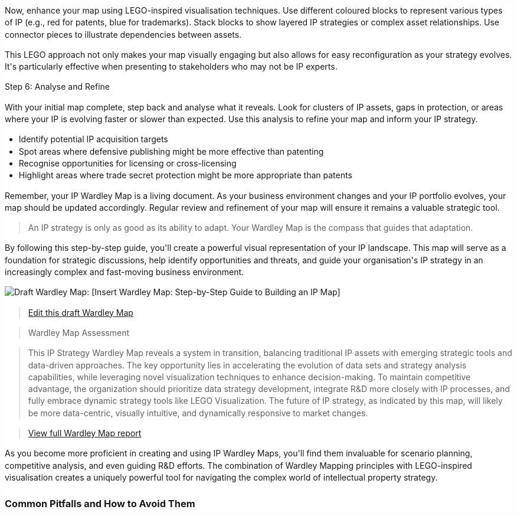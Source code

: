 Now, enhance your map using LEGO-inspired visualisation techniques. Use different coloured blocks to represent various types of IP (e.g., red for patents, blue for trademarks). Stack blocks to show layered IP strategies or complex asset relationships. Use connector pieces to illustrate dependencies between assets.

This LEGO approach not only makes your map visually engaging but also allows for easy reconfiguration as your strategy evolves. It's particularly effective when presenting to stakeholders who may not be IP experts.

Step 6: Analyse and Refine

With your initial map complete, step back and analyse what it reveals. Look for clusters of IP assets, gaps in protection, or areas where your IP is evolving faster or slower than expected. Use this analysis to refine your map and inform your IP strategy.

- Identify potential IP acquisition targets
- Spot areas where defensive publishing might be more effective than patenting
- Recognise opportunities for licensing or cross-licensing
- Highlight areas where trade secret protection might be more appropriate than patents

Remember, your IP Wardley Map is a living document. As your business environment changes and your IP portfolio evolves, your map should be updated accordingly. Regular review and refinement of your map will ensure it remains a valuable strategic tool.

> An IP strategy is only as good as its ability to adapt. Your Wardley Map is the compass that guides that adaptation.

By following this step-by-step guide, you'll create a powerful visual representation of your IP landscape. This map will serve as a foundation for strategic discussions, help identify opportunities and threats, and guide your organisation's IP strategy in an increasingly complex and fast-moving business environment.

![Draft Wardley Map: [Insert Wardley Map: Step-by-Step Guide to Building an IP Map]](https://images.wardleymaps.ai/map_915013fa-61f1-484e-9c83-b29734cbc8d7.png)

> [Edit this draft Wardley Map](https://create.wardleymaps.ai/#clone:5ef54fd4b63c2d77f0)

> Wardley Map Assessment

> This IP Strategy Wardley Map reveals a system in transition, balancing traditional IP assets with emerging strategic tools and data-driven approaches. The key opportunity lies in accelerating the evolution of data sets and strategy analysis capabilities, while leveraging novel visualization techniques to enhance decision-making. To maintain competitive advantage, the organization should prioritize data strategy development, integrate R&D more closely with IP processes, and fully embrace dynamic strategy tools like LEGO Visualization. The future of IP strategy, as indicated by this map, will likely be more data-centric, visually intuitive, and dynamically responsive to market changes.

> [View full Wardley Map report](markdown/wardley_map_reports/wardley_map_report_16_Step-by-Step_Guide_to_Building_an_IP_Map.md)

As you become more proficient in creating and using IP Wardley Maps, you'll find them invaluable for scenario planning, competitive analysis, and even guiding R&D efforts. The combination of Wardley Mapping principles with LEGO-inspired visualisation creates a uniquely powerful tool for navigating the complex world of intellectual property strategy.

### <a id="common-pitfalls-and-how-to-avoid-them"></a>Common Pitfalls and How to Avoid Them

